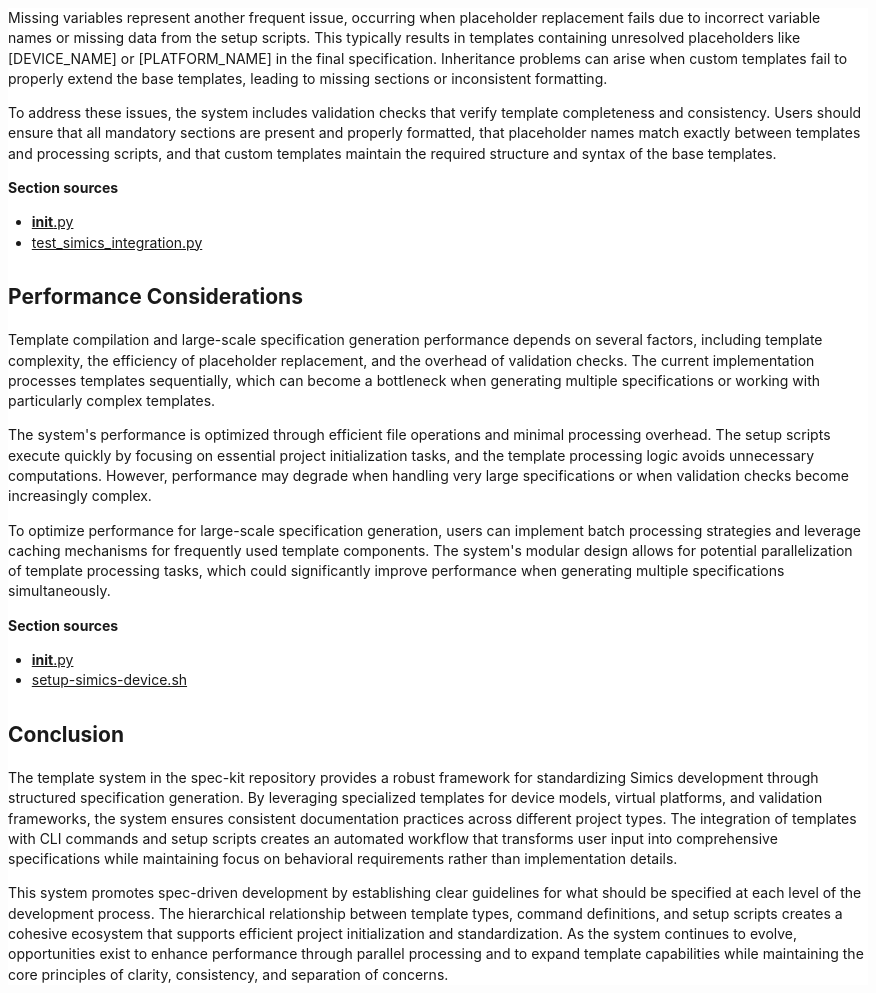 Missing variables represent another frequent issue, occurring when placeholder replacement fails due to incorrect variable names or missing data from the setup scripts. This typically results in templates containing unresolved placeholders like [DEVICE_NAME] or [PLATFORM_NAME] in the final specification. Inheritance problems can arise when custom templates fail to properly extend the base templates, leading to missing sections or inconsistent formatting.

To address these issues, the system includes validation checks that verify template completeness and consistency. Users should ensure that all mandatory sections are present and properly formatted, that placeholder names match exactly between templates and processing scripts, and that custom templates maintain the required structure and syntax of the base templates.

**Section sources**
- [__init__.py](file://src/specify_cli/__init__.py#L516-L547)
- [test_simics_integration.py](file://tests/test_simics_integration.py#L159-L199)

## Performance Considerations
Template compilation and large-scale specification generation performance depends on several factors, including template complexity, the efficiency of placeholder replacement, and the overhead of validation checks. The current implementation processes templates sequentially, which can become a bottleneck when generating multiple specifications or working with particularly complex templates.

The system's performance is optimized through efficient file operations and minimal processing overhead. The setup scripts execute quickly by focusing on essential project initialization tasks, and the template processing logic avoids unnecessary computations. However, performance may degrade when handling very large specifications or when validation checks become increasingly complex.

To optimize performance for large-scale specification generation, users can implement batch processing strategies and leverage caching mechanisms for frequently used template components. The system's modular design allows for potential parallelization of template processing tasks, which could significantly improve performance when generating multiple specifications simultaneously.

**Section sources**
- [__init__.py](file://src/specify_cli/__init__.py#L458-L675)
- [setup-simics-device.sh](file://scripts/bash/setup-simics-device.sh#L1-L202)

## Conclusion
The template system in the spec-kit repository provides a robust framework for standardizing Simics development through structured specification generation. By leveraging specialized templates for device models, virtual platforms, and validation frameworks, the system ensures consistent documentation practices across different project types. The integration of templates with CLI commands and setup scripts creates an automated workflow that transforms user input into comprehensive specifications while maintaining focus on behavioral requirements rather than implementation details.

This system promotes spec-driven development by establishing clear guidelines for what should be specified at each level of the development process. The hierarchical relationship between template types, command definitions, and setup scripts creates a cohesive ecosystem that supports efficient project initialization and standardization. As the system continues to evolve, opportunities exist to enhance performance through parallel processing and to expand template capabilities while maintaining the core principles of clarity, consistency, and separation of concerns.